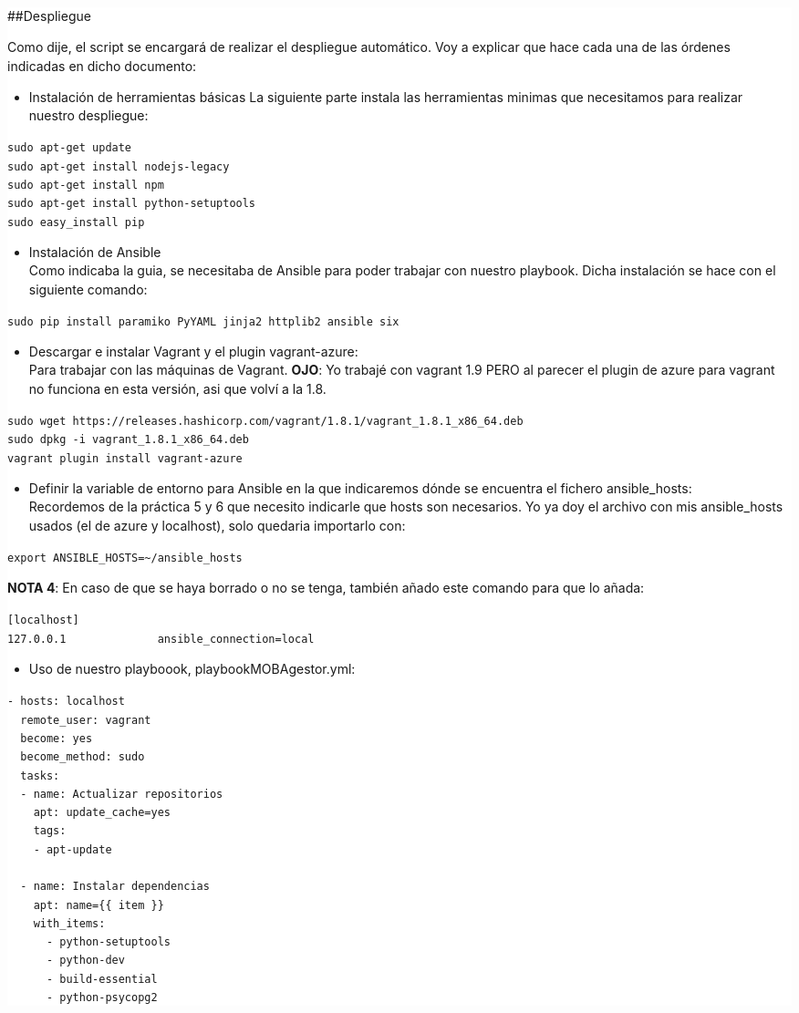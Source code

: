 
##Despliegue

Como dije, el script se encargará de realizar el despliegue automático. Voy a explicar que hace cada una de las órdenes indicadas en dicho documento:  

- Instalación de herramientas básicas
La siguiente parte instala las herramientas minimas que necesitamos para realizar nuestro despliegue:  

~~~
sudo apt-get update
sudo apt-get install nodejs-legacy
sudo apt-get install npm
sudo apt-get install python-setuptools
sudo easy_install pip
~~~

- Instalación de Ansible  
Como indicaba la guia, se necesitaba de Ansible para poder trabajar con nuestro playbook. Dicha instalación se hace con el siguiente comando:  

~~~
sudo pip install paramiko PyYAML jinja2 httplib2 ansible six
~~~

- Descargar e instalar Vagrant y el plugin vagrant-azure:  
Para trabajar con las máquinas de Vagrant. **OJO**: Yo trabajé con vagrant 1.9 PERO al parecer el plugin de azure para vagrant no funciona en esta versión, asi que volví a la 1.8.

~~~
sudo wget https://releases.hashicorp.com/vagrant/1.8.1/vagrant_1.8.1_x86_64.deb
sudo dpkg -i vagrant_1.8.1_x86_64.deb
vagrant plugin install vagrant-azure
~~~

- Definir la variable de entorno para Ansible en la que indicaremos dónde se encuentra el fichero ansible_hosts:  
Recordemos de la práctica 5 y 6 que necesito indicarle que hosts son necesarios. Yo ya doy el archivo con mis ansible_hosts usados (el de azure y localhost), solo quedaria importarlo con:  

~~~
export ANSIBLE_HOSTS=~/ansible_hosts
~~~

**NOTA 4**: En caso de que se haya borrado o no se tenga, también añado este comando para que lo añada:  
~~~
[localhost]
127.0.0.1              ansible_connection=local
~~~

- Uso de nuestro playboook, playbookMOBAgestor.yml:  
~~~
- hosts: localhost
  remote_user: vagrant
  become: yes
  become_method: sudo
  tasks:
  - name: Actualizar repositorios
    apt: update_cache=yes
    tags: 
    - apt-update
        
  - name: Instalar dependencias
    apt: name={{ item }}
    with_items:
      - python-setuptools
      - python-dev
      - build-essential
      - python-psycopg2
~~~